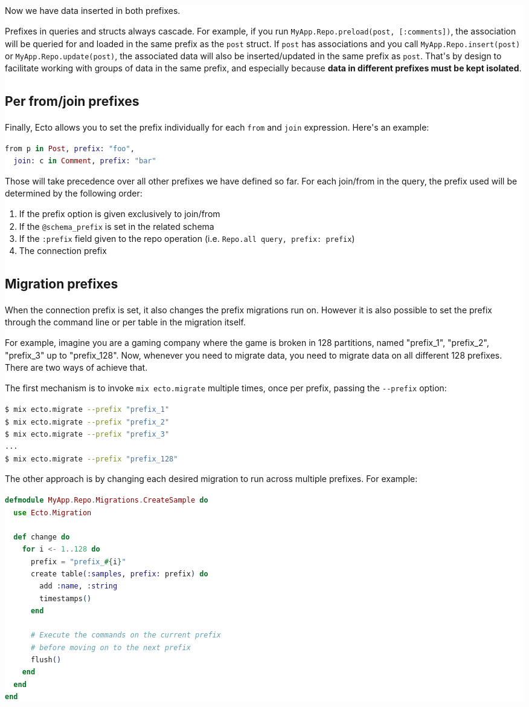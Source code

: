 Now we have data inserted in both prefixes.

Prefixes in queries and structs always cascade. For example, if you run `MyApp.Repo.preload(post, [:comments])`, the association will be queried for and loaded in the same prefix as the `post` struct. If `post` has associations and you call `MyApp.Repo.insert(post)` or `MyApp.Repo.update(post)`, the associated data will also be inserted/updated in the same prefix as `post`. That's by design to facilitate working with groups of data in the same prefix, and especially because **data in different prefixes must be kept isolated**.

## Per from/join prefixes

Finally, Ecto allows you to set the prefix individually for each `from` and `join` expression. Here's an example:

```elixir
from p in Post, prefix: "foo",
  join: c in Comment, prefix: "bar"
```

Those will take precedence over all other prefixes we have defined so far. For each join/from in the query, the prefix used will be determined by the following order:

  1. If the prefix option is given exclusively to join/from
  2. If the `@schema_prefix` is set in the related schema
  3. If the `:prefix` field given to the repo operation (i.e. `Repo.all query, prefix: prefix`)
  4. The connection prefix

## Migration prefixes

When the connection prefix is set, it also changes the prefix migrations run on. However it is also possible to set the prefix through the command line or per table in the migration itself.

For example, imagine you are a gaming company where the game is broken in 128 partitions, named "prefix_1", "prefix_2", "prefix_3" up to "prefix_128". Now, whenever you need to migrate data, you need to migrate data on all different 128 prefixes. There are two ways of achieve that.

The first mechanism is to invoke `mix ecto.migrate` multiple times, once per prefix, passing the `--prefix` option:

```bash
$ mix ecto.migrate --prefix "prefix_1"
$ mix ecto.migrate --prefix "prefix_2"
$ mix ecto.migrate --prefix "prefix_3"
...
$ mix ecto.migrate --prefix "prefix_128"
```

The other approach is by changing each desired migration to run across multiple prefixes. For example:

```elixir
defmodule MyApp.Repo.Migrations.CreateSample do
  use Ecto.Migration

  def change do
    for i <- 1..128 do
      prefix = "prefix_#{i}"
      create table(:samples, prefix: prefix) do
        add :name, :string
        timestamps()
      end

      # Execute the commands on the current prefix
      # before moving on to the next prefix
      flush()
    end
  end
end
```